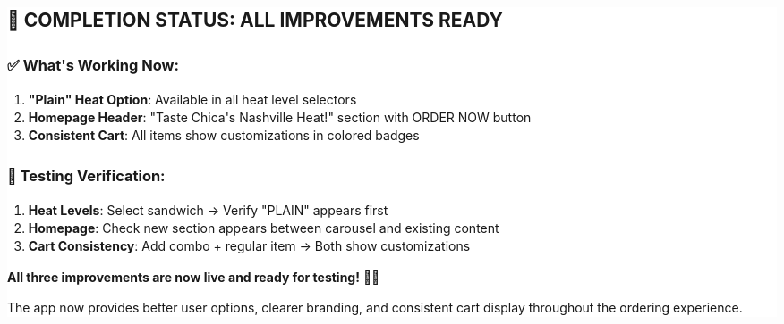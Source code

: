 
## 🎉 **COMPLETION STATUS: ALL IMPROVEMENTS READY**

### **✅ What's Working Now**:
1. **"Plain" Heat Option**: Available in all heat level selectors
2. **Homepage Header**: "Taste Chica's Nashville Heat!" section with ORDER NOW button
3. **Consistent Cart**: All items show customizations in colored badges

### **🧪 Testing Verification**:
1. **Heat Levels**: Select sandwich → Verify "PLAIN" appears first
2. **Homepage**: Check new section appears between carousel and existing content
3. **Cart Consistency**: Add combo + regular item → Both show customizations

**All three improvements are now live and ready for testing!** 🎯✨

The app now provides better user options, clearer branding, and consistent cart display throughout the ordering experience.

